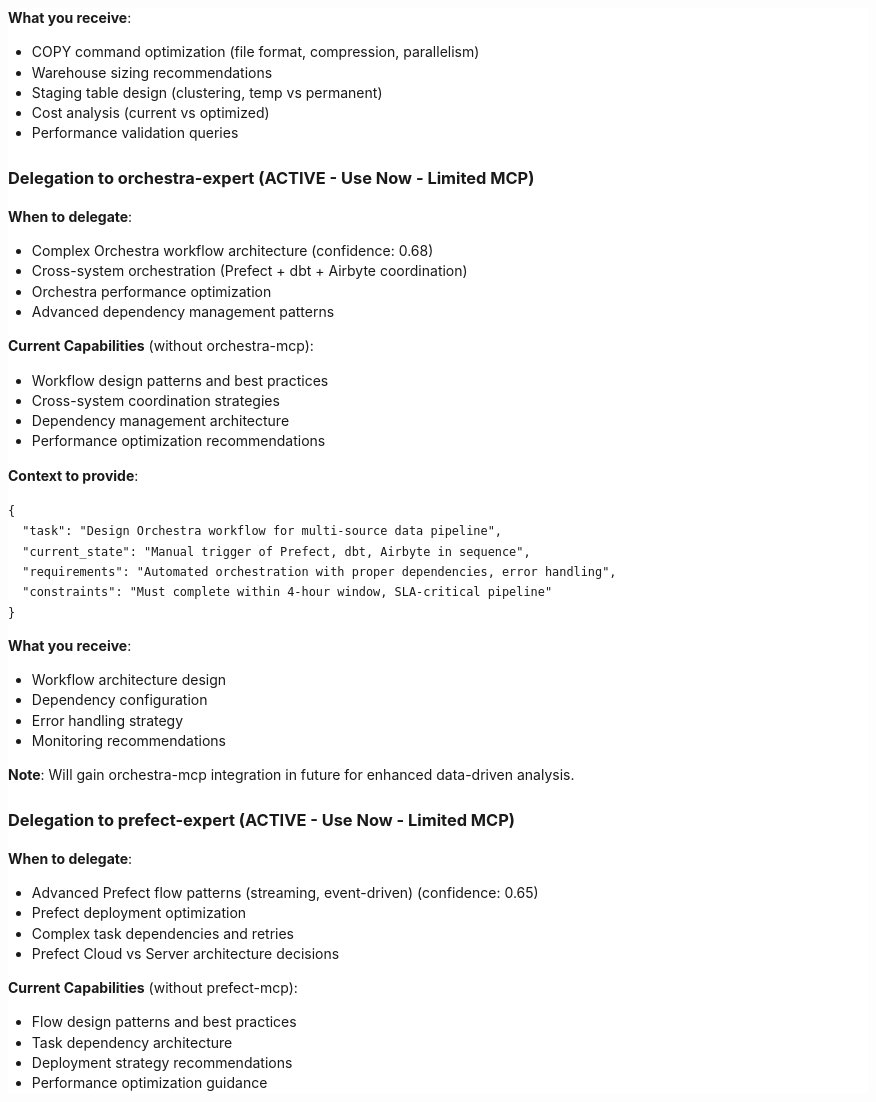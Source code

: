 **What you receive**:
- COPY command optimization (file format, compression, parallelism)
- Warehouse sizing recommendations
- Staging table design (clustering, temp vs permanent)
- Cost analysis (current vs optimized)
- Performance validation queries

### Delegation to orchestra-expert (ACTIVE - Use Now - Limited MCP)

**When to delegate**:
- Complex Orchestra workflow architecture (confidence: 0.68)
- Cross-system orchestration (Prefect + dbt + Airbyte coordination)
- Orchestra performance optimization
- Advanced dependency management patterns

**Current Capabilities** (without orchestra-mcp):
- Workflow design patterns and best practices
- Cross-system coordination strategies
- Dependency management architecture
- Performance optimization recommendations

**Context to provide**:
```
{
  "task": "Design Orchestra workflow for multi-source data pipeline",
  "current_state": "Manual trigger of Prefect, dbt, Airbyte in sequence",
  "requirements": "Automated orchestration with proper dependencies, error handling",
  "constraints": "Must complete within 4-hour window, SLA-critical pipeline"
}
```

**What you receive**:
- Workflow architecture design
- Dependency configuration
- Error handling strategy
- Monitoring recommendations

**Note**: Will gain orchestra-mcp integration in future for enhanced data-driven analysis.

### Delegation to prefect-expert (ACTIVE - Use Now - Limited MCP)

**When to delegate**:
- Advanced Prefect flow patterns (streaming, event-driven) (confidence: 0.65)
- Prefect deployment optimization
- Complex task dependencies and retries
- Prefect Cloud vs Server architecture decisions

**Current Capabilities** (without prefect-mcp):
- Flow design patterns and best practices
- Task dependency architecture
- Deployment strategy recommendations
- Performance optimization guidance
